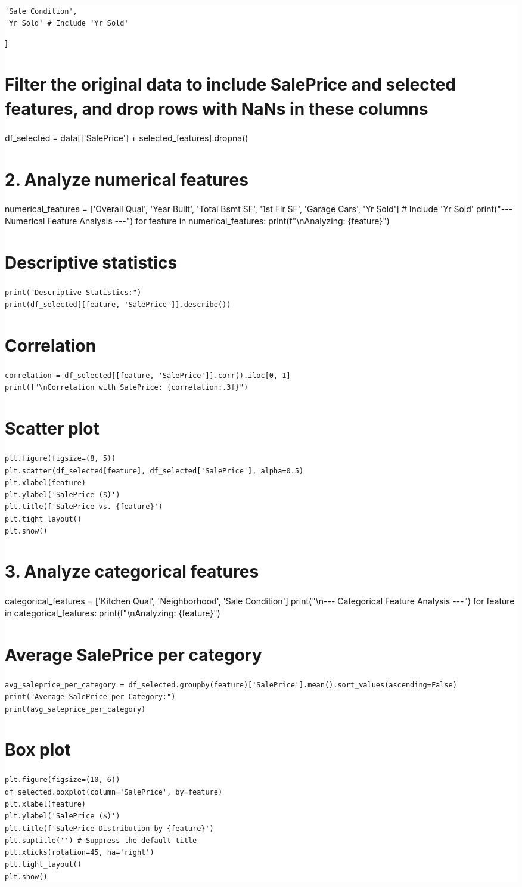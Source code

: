     'Sale Condition',
    'Yr Sold' # Include 'Yr Sold'
]

# Filter the original data to include SalePrice and selected features, and drop rows with NaNs in these columns

df_selected = data[['SalePrice'] + selected_features].dropna()
# 2. Analyze numerical features
numerical_features = ['Overall Qual', 'Year Built', 'Total Bsmt SF', '1st Flr SF', 'Garage Cars', 'Yr Sold'] # Include 'Yr Sold'
print("--- Numerical Feature Analysis ---")
for feature in numerical_features:
    print(f"\nAnalyzing: {feature}")
 # Descriptive statistics
    print("Descriptive Statistics:")
    print(df_selected[[feature, 'SalePrice']].describe())
 # Correlation
    correlation = df_selected[[feature, 'SalePrice']].corr().iloc[0, 1]
    print(f"\nCorrelation with SalePrice: {correlation:.3f}")
 # Scatter plot
    plt.figure(figsize=(8, 5))
    plt.scatter(df_selected[feature], df_selected['SalePrice'], alpha=0.5)
    plt.xlabel(feature)
    plt.ylabel('SalePrice ($)')
    plt.title(f'SalePrice vs. {feature}')
    plt.tight_layout()
    plt.show()
# 3. Analyze categorical features
categorical_features = ['Kitchen Qual', 'Neighborhood', 'Sale Condition']
print("\n--- Categorical Feature Analysis ---")
for feature in categorical_features:
    print(f"\nAnalyzing: {feature}")
# Average SalePrice per category
    avg_saleprice_per_category = df_selected.groupby(feature)['SalePrice'].mean().sort_values(ascending=False)
    print("Average SalePrice per Category:")
    print(avg_saleprice_per_category)
# Box plot
    plt.figure(figsize=(10, 6))
    df_selected.boxplot(column='SalePrice', by=feature)
    plt.xlabel(feature)
    plt.ylabel('SalePrice ($)')
    plt.title(f'SalePrice Distribution by {feature}')
    plt.suptitle('') # Suppress the default title
    plt.xticks(rotation=45, ha='right')
    plt.tight_layout()
    plt.show()
    